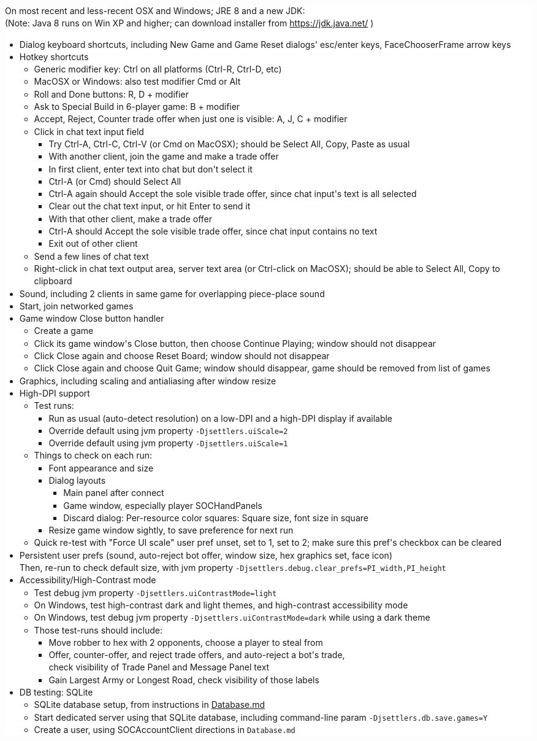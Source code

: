 On most recent and less-recent OSX and Windows; JRE 8 and a new JDK:  
(Note: Java 8 runs on Win XP and higher; can download installer from https://jdk.java.net/ )

- Dialog keyboard shortcuts, including New Game and Game Reset dialogs' esc/enter keys, FaceChooserFrame arrow keys
- Hotkey shortcuts
    - Generic modifier key: Ctrl on all platforms (Ctrl-R, Ctrl-D, etc)
    - MacOSX or Windows: also test modifier Cmd or Alt
    - Roll and Done buttons: R, D + modifier
    - Ask to Special Build in 6-player game: B + modifier
    - Accept, Reject, Counter trade offer when just one is visible: A, J, C + modifier
    - Click in chat text input field
      - Try Ctrl-A, Ctrl-C, Ctrl-V (or Cmd on MacOSX); should be Select All, Copy, Paste as usual
      - With another client, join the game and make a trade offer
      - In first client, enter text into chat but don't select it
      - Ctrl-A (or Cmd) should Select All
      - Ctrl-A again should Accept the sole visible trade offer, since chat input's text is all selected
      - Clear out the chat text input, or hit Enter to send it
      - With that other client, make a trade offer
      - Ctrl-A should Accept the sole visible trade offer, since chat input contains no text
      - Exit out of other client
    - Send a few lines of chat text
    - Right-click in chat text output area, server text area (or Ctrl-click on MacOSX);
      should be able to Select All, Copy to clipboard
- Sound, including 2 clients in same game for overlapping piece-place sound
- Start, join networked games
- Game window Close button handler
    - Create a game
    - Click its game window's Close button, then choose Continue Playing; window should not disappear
    - Click Close again and choose Reset Board; window should not disappear
    - Click Close again and choose Quit Game; window should disappear, game should be removed from list of games
- Graphics, including scaling and antialiasing after window resize
- High-DPI support
    - Test runs:
      - Run as usual (auto-detect resolution) on a low-DPI and a high-DPI display if available
      - Override default using jvm property `-Djsettlers.uiScale=2`
      - Override default using jvm property `-Djsettlers.uiScale=1`
    - Things to check on each run:
      - Font appearance and size
      - Dialog layouts
        - Main panel after connect
        - Game window, especially player SOCHandPanels
        - Discard dialog: Per-resource color squares: Square size, font size in square
      - Resize game window sightly, to save preference for next run
    - Quick re-test with "Force UI scale" user pref unset, set to 1, set to 2;
      make sure this pref's checkbox can be cleared
- Persistent user prefs (sound, auto-reject bot offer, window size, hex graphics set, face icon)  
  Then, re-run to check default size, with jvm property `-Djsettlers.debug.clear_prefs=PI_width,PI_height`
- Accessibility/High-Contrast mode
    - Test debug jvm property `-Djsettlers.uiContrastMode=light`
    - On Windows, test high-contrast dark and light themes, and high-contrast accessibility mode
    - On Windows, test debug jvm property `-Djsettlers.uiContrastMode=dark` while using a dark theme
    - Those test-runs should include:
      - Move robber to hex with 2 opponents, choose a player to steal from
      - Offer, counter-offer, and reject trade offers, and auto-reject a bot's trade,  
        check visibility of Trade Panel and Message Panel text
      - Gain Largest Army or Longest Road, check visibility of those labels
- DB testing: SQLite
    - SQLite database setup, from instructions in [Database.md](Database.md)
    - Start dedicated server using that SQLite database, including command-line param `-Djsettlers.db.save.games=Y`
    - Create a user, using SOCAccountClient directions in `Database.md`